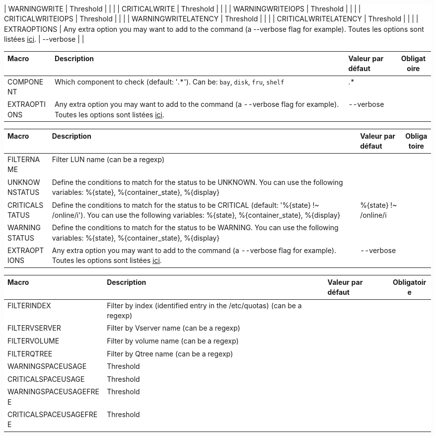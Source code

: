 | WARNINGWRITE         | Threshold                                                                                                                                                                          |                        |             |
| CRITICALWRITE        | Threshold                                                                                                                                                                          |                        |             |
| WARNINGWRITEIOPS     | Threshold                                                                                                                                                                          |                        |             |
| CRITICALWRITEIOPS    | Threshold                                                                                                                                                                          |                        |             |
| WARNINGWRITELATENCY  | Threshold                                                                                                                                                                          |                        |             |
| CRITICALWRITELATENCY | Threshold                                                                                                                                                                          |                        |             |
| EXTRAOPTIONS         | Any extra option you may want to add to the command (a --verbose flag for example). Toutes les options sont listées [ici](#options-disponibles).                                                                                 | --verbose              |             |

</TabItem>
<TabItem value="Hardware" label="Hardware">

| Macro        | Description                                                                                        | Valeur par défaut | Obligatoire |
|:-------------|:---------------------------------------------------------------------------------------------------|:------------------|:-----------:|
| COMPONENT    | Which component to check (default: '.*'). Can be: `bay`, `disk`, `fru`, `shelf`                    | .*                |             |
| EXTRAOPTIONS | Any extra option you may want to add to the command (a --verbose flag for example). Toutes les options sont listées [ici](#options-disponibles). | --verbose         |             |

</TabItem>
<TabItem value="Luns" label="Luns">

| Macro          | Description                                                                                                                                                                             | Valeur par défaut       | Obligatoire |
|:---------------|:----------------------------------------------------------------------------------------------------------------------------------------------------------------------------------------|:------------------------|:-----------:|
| FILTERNAME     | Filter LUN name (can be a regexp)                                                                                                                                                       |                         |             |
| UNKNOWNSTATUS  | Define the conditions to match for the status to be UNKNOWN. You can use the following variables: %\{state\}, %\{container\_state\}, %\{display\}                                       |                         |             |
| CRITICALSTATUS | Define the conditions to match for the status to be CRITICAL (default: '%\{state\} !~ /online/i'). You can use the following variables: %\{state\}, %\{container\_state\}, %\{display\} | %\{state\} !~ /online/i |             |
| WARNINGSTATUS  | Define the conditions to match for the status to be WARNING. You can use the following variables: %\{state\}, %\{container\_state\}, %\{display\}                                       |                         |             |
| EXTRAOPTIONS   | Any extra option you may want to add to the command (a --verbose flag for example). Toutes les options sont listées [ici](#options-disponibles).                                                                                      | --verbose               |             |

</TabItem>
<TabItem value="Quotas" label="Quotas">

| Macro                  | Description                                                                                        | Valeur par défaut | Obligatoire |
|:-----------------------|:---------------------------------------------------------------------------------------------------|:------------------|:-----------:|
| FILTERINDEX            | Filter by index (identified entry in the /etc/quotas) (can be a regexp)                            |                   |             |
| FILTERVSERVER          | Filter by Vserver name (can be a regexp)                                                           |                   |             |
| FILTERVOLUME           | Filter by volume name (can be a regexp)                                                            |                   |             |
| FILTERQTREE            | Filter by Qtree name (can be a regexp)                                                             |                   |             |
| WARNINGSPACEUSAGE      | Threshold                                                                                          |                   |             |
| CRITICALSPACEUSAGE     | Threshold                                                                                          |                   |             |
| WARNINGSPACEUSAGEFREE  | Threshold                                                                                          |                   |             |
| CRITICALSPACEUSAGEFREE | Threshold                                                                                          |                   |             |
